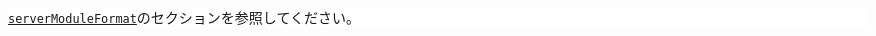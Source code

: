 [`serverModuleFormat`][server-module-format]のセクションを参照してください。

[classic-remix-compiler]: ../guides/vite#クラシックなRemixコンパイラvsRemixのVite
[remix-vite]: ../guides/vite
[future-flags]: ./future-flags
[remix_config]: ../file-conventions/remix-config
[pass_through_class]: https://nodejs.org/api/stream.html#class-streampassthrough
[readable_stream]: https://developer.mozilla.org/en-US/docs/Web/API/ReadableStream
[flat-routes]: https://github.com/remix-run/remix/discussions/4482
[meta]: ../route/meta
[meta-v2-rfc]: https://github.com/remix-run/remix/discussions/4462
[meta-v2-matches]: #the-matches-argument
[templates]: https://github.com/remix-run/remix/tree/main/templates
[dev-docs]: ../other-api/dev
[manual-mode]: ../guides/manual-mode
[source-map-support]: https://npm.im/source-map-support
[official-netlify-adapter]: https://github.com/netlify/remix-compute/tree/main/packages/remix-adapter
[official-netlify-edge-adapter]: https://github.com/netlify/remix-compute/tree/main/packages/remix-edge-adapter
[netlify-template]: https://github.com/remix-run/remix/tree/main/templates/netlify
[official-netlify-template]: https://github.com/netlify/remix-template
[vercel-template]: https://github.com/remix-run/remix/tree/main/templates/vercel
[official-vercel-template]: https://github.com/vercel/vercel/tree/main/examples/remix
[troubleshooting]: #トラブルシューティング
[server-module-format]: #servermoduleformat
[2-min-to-v2]: https://twitter.com/BrooksLybrand/status/1704265835546578989
[dev-after-upgrading]: #v1からv2にアップグレードした後
